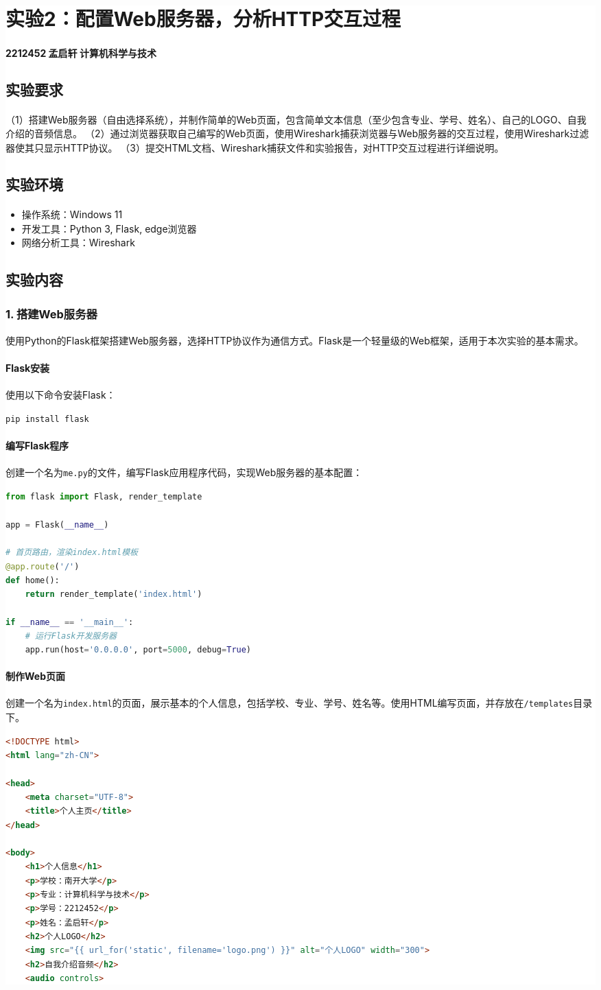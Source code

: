 # 实验2：配置Web服务器，分析HTTP交互过程
**2212452 孟启轩 计算机科学与技术**
## 实验要求
（1）搭建Web服务器（自由选择系统），并制作简单的Web页面，包含简单文本信息（至少包含专业、学号、姓名）、自己的LOGO、自我介绍的音频信息。
（2）通过浏览器获取自己编写的Web页面，使用Wireshark捕获浏览器与Web服务器的交互过程，使用Wireshark过滤器使其只显示HTTP协议。
（3）提交HTML文档、Wireshark捕获文件和实验报告，对HTTP交互过程进行详细说明。

## 实验环境
- 操作系统：Windows 11
- 开发工具：Python 3, Flask, edge浏览器
- 网络分析工具：Wireshark

## 实验内容
### **1. 搭建Web服务器**
使用Python的Flask框架搭建Web服务器，选择HTTP协议作为通信方式。Flask是一个轻量级的Web框架，适用于本次实验的基本需求。

#### Flask安装
使用以下命令安装Flask：
```bash
pip install flask
```

#### 编写Flask程序
创建一个名为`me.py`的文件，编写Flask应用程序代码，实现Web服务器的基本配置：
```python
from flask import Flask, render_template

app = Flask(__name__)

# 首页路由，渲染index.html模板
@app.route('/')
def home():
    return render_template('index.html')

if __name__ == '__main__':
    # 运行Flask开发服务器
    app.run(host='0.0.0.0', port=5000, debug=True)
```

#### 制作Web页面
创建一个名为`index.html`的页面，展示基本的个人信息，包括学校、专业、学号、姓名等。使用HTML编写页面，并存放在`/templates`目录下。
```html
<!DOCTYPE html>
<html lang="zh-CN">

<head>
    <meta charset="UTF-8">
    <title>个人主页</title>
</head>

<body>
    <h1>个人信息</h1>
    <p>学校：南开大学</p>
    <p>专业：计算机科学与技术</p>
    <p>学号：2212452</p>
    <p>姓名：孟启轩</p>
    <h2>个人LOGO</h2>
    <img src="{{ url_for('static', filename='logo.png') }}" alt="个人LOGO" width="300">
    <h2>自我介绍音频</h2>
    <audio controls>
```